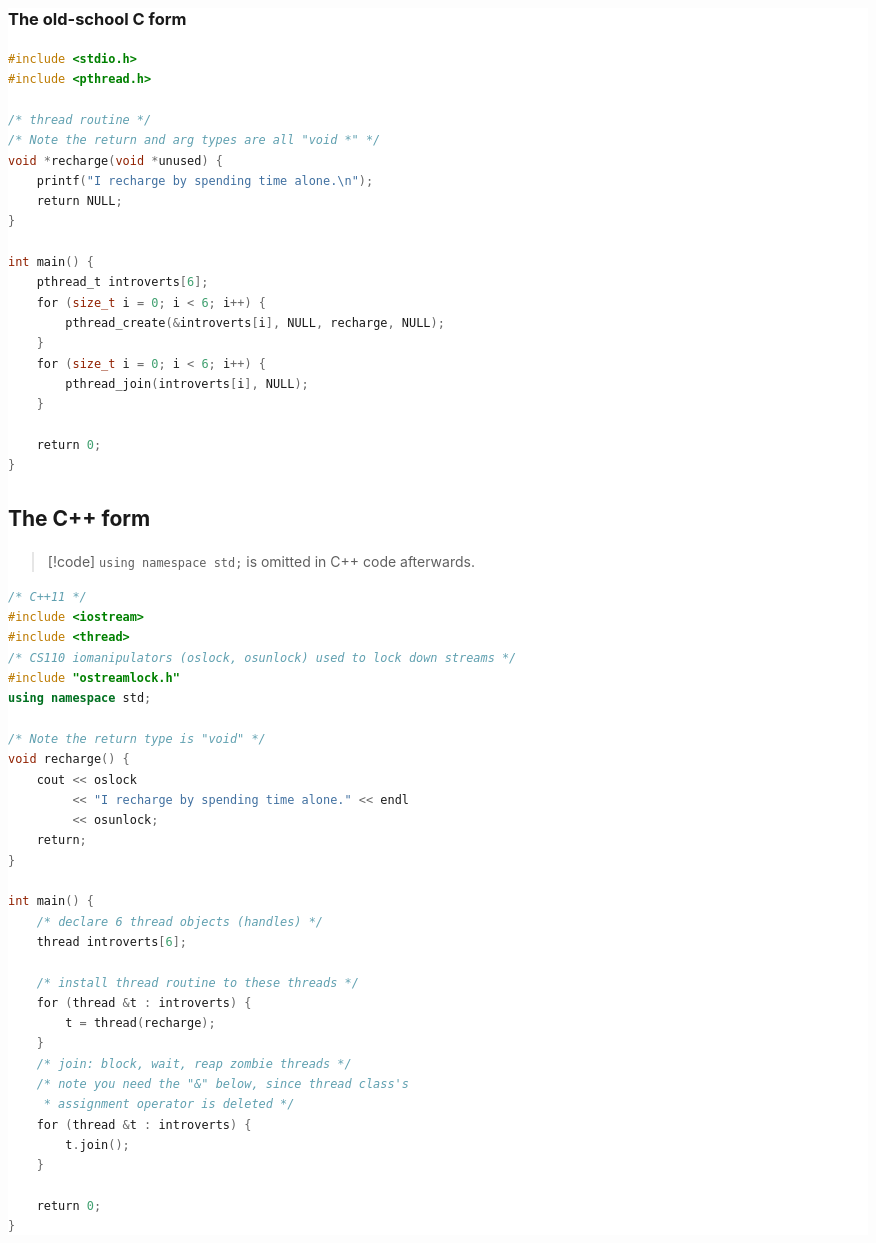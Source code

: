 ### The old-school C form
```c
#include <stdio.h>  
#include <pthread.h>  
​  
/* thread routine */  
/* Note the return and arg types are all "void *" */  
void *recharge(void *unused) {  
    printf("I recharge by spending time alone.\n");  
    return NULL;  
}  
​  
int main() {  
    pthread_t introverts[6];  
    for (size_t i = 0; i < 6; i++) {  
        pthread_create(&introverts[i], NULL, recharge, NULL);  
    }  
    for (size_t i = 0; i < 6; i++) {  
        pthread_join(introverts[i], NULL);  
    }  
​  
    return 0;  
}
```



## The C++ form
> [!code]
> `using namespace std;` is omitted in C++ code afterwards.
```c++
/* C++11 */  
#include <iostream>  
#include <thread>  
/* CS110 iomanipulators (oslock, osunlock) used to lock down streams */  
#include "ostreamlock.h"  
using namespace std;  
​  
/* Note the return type is "void" */  
void recharge() {  
    cout << oslock   
         << "I recharge by spending time alone." << endl  
         << osunlock;  
    return;  
}  
​  
int main() {  
    /* declare 6 thread objects (handles) */  
    thread introverts[6];  
      
    /* install thread routine to these threads */  
    for (thread &t : introverts) {  
        t = thread(recharge);  
    }  
    /* join: block, wait, reap zombie threads */  
    /* note you need the "&" below, since thread class's  
     * assignment operator is deleted */  
    for (thread &t : introverts) {  
        t.join();  
    }  
​  
    return 0;  
}

```